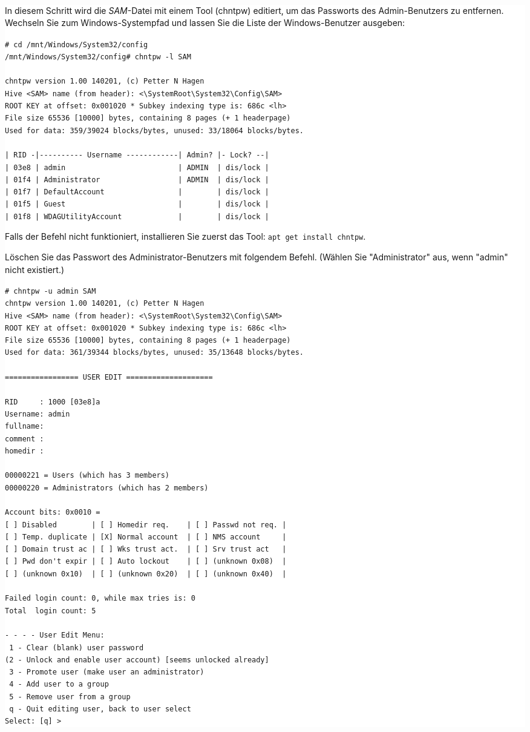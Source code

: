 In diesem Schritt wird die *SAM*-Datei mit einem Tool (chntpw) editiert, um das Passworts des Admin-Benutzers zu entfernen. Wechseln Sie zum Windows-Systempfad und lassen Sie die Liste der Windows-Benutzer ausgeben:

```
# cd /mnt/Windows/System32/config
/mnt/Windows/System32/config# chntpw -l SAM

chntpw version 1.00 140201, (c) Petter N Hagen
Hive <SAM> name (from header): <\SystemRoot\System32\Config\SAM>
ROOT KEY at offset: 0x001020 * Subkey indexing type is: 686c <lh>
File size 65536 [10000] bytes, containing 8 pages (+ 1 headerpage)
Used for data: 359/39024 blocks/bytes, unused: 33/18064 blocks/bytes.

| RID -|---------- Username ------------| Admin? |- Lock? --|
| 03e8 | admin                          | ADMIN  | dis/lock |
| 01f4 | Administrator                  | ADMIN  | dis/lock |
| 01f7 | DefaultAccount                 |        | dis/lock |
| 01f5 | Guest                          |        | dis/lock |
| 01f8 | WDAGUtilityAccount             |        | dis/lock |
```

Falls der Befehl nicht funktioniert, installieren Sie zuerst das Tool: `apt get install chntpw`.

Löschen Sie das Passwort des Administrator-Benutzers mit folgendem Befehl. (Wählen Sie "Administrator" aus, wenn "admin" nicht existiert.)

```
# chntpw -u admin SAM
chntpw version 1.00 140201, (c) Petter N Hagen
Hive <SAM> name (from header): <\SystemRoot\System32\Config\SAM>
ROOT KEY at offset: 0x001020 * Subkey indexing type is: 686c <lh>
File size 65536 [10000] bytes, containing 8 pages (+ 1 headerpage)
Used for data: 361/39344 blocks/bytes, unused: 35/13648 blocks/bytes.
 
================= USER EDIT ====================
 
RID     : 1000 [03e8]a
Username: admin
fullname:
comment :
homedir :
 
00000221 = Users (which has 3 members)
00000220 = Administrators (which has 2 members)
 
Account bits: 0x0010 =
[ ] Disabled        | [ ] Homedir req.    | [ ] Passwd not req. |
[ ] Temp. duplicate | [X] Normal account  | [ ] NMS account     |
[ ] Domain trust ac | [ ] Wks trust act.  | [ ] Srv trust act   |
[ ] Pwd don't expir | [ ] Auto lockout    | [ ] (unknown 0x08)  |
[ ] (unknown 0x10)  | [ ] (unknown 0x20)  | [ ] (unknown 0x40)  |
 
Failed login count: 0, while max tries is: 0
Total  login count: 5
 
- - - - User Edit Menu:
 1 - Clear (blank) user password
(2 - Unlock and enable user account) [seems unlocked already]
 3 - Promote user (make user an administrator)
 4 - Add user to a group
 5 - Remove user from a group
 q - Quit editing user, back to user select
Select: [q] >
```
